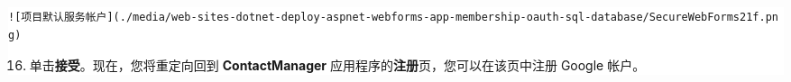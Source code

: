 	![项目默认服务帐户](./media/web-sites-dotnet-deploy-aspnet-webforms-app-membership-oauth-sql-database/SecureWebForms21f.png)  
16. 单击**接受**。现在，您将重定向回到 **ContactManager** 应用程序的**注册**页，您可以在该页中注册 Google 帐户。  